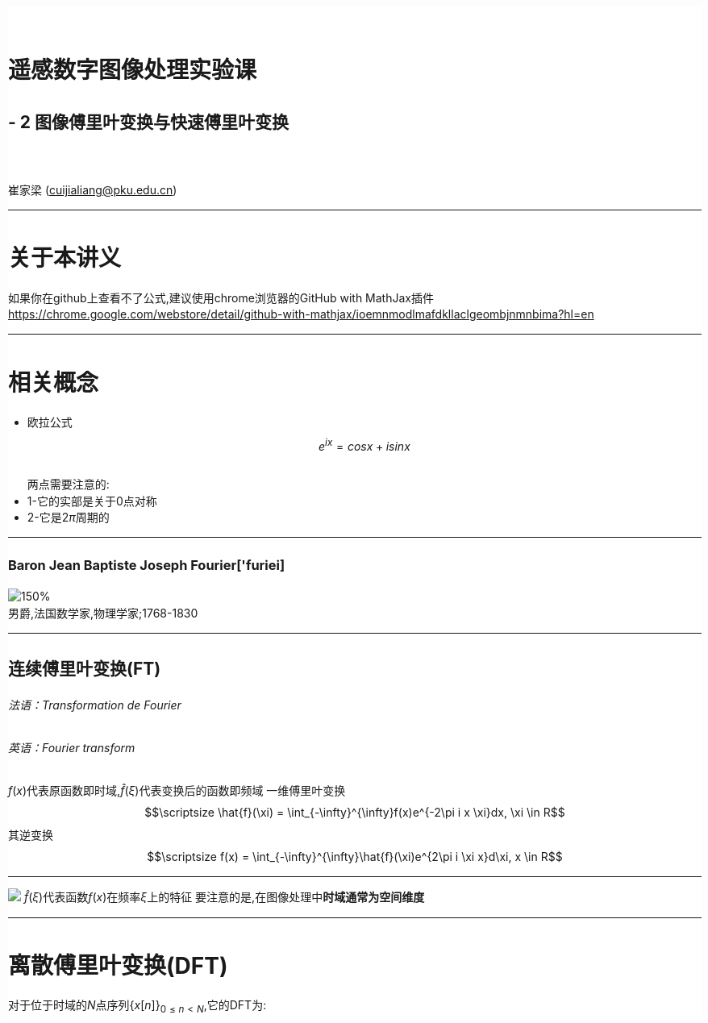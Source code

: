 


　
# 遥感数字图像处理实验课
## - 2 图像傅里叶变换与快速傅里叶变换
<br/><br/>
崔家梁
(cuijialiang@pku.edu.cn)  

---
# 关于本讲义
如果你在github上查看不了公式,建议使用chrome浏览器的GitHub with MathJax插件  
https://chrome.google.com/webstore/detail/github-with-mathjax/ioemnmodlmafdkllaclgeombjnmnbima?hl=en

---
# 相关概念
- 欧拉公式
$$e^{ix} = cosx+isinx$$  
两点需要注意的:
- 1-它的实部是关于0点对称
- 2-它是$2\pi$周期的

---
### Baron Jean Baptiste Joseph Fourier['furiei]
![150%](https://upload.wikimedia.org/wikipedia/commons/c/c7/Fourier.jpg)  
男爵,法国数学家,物理学家;1768-1830

---

## 连续傅里叶变换(FT)
###### 法语：Transformation de Fourier
###### 英语：Fourier transform
$f(x)$代表原函数即时域,$\hat{f}(\xi)$代表变换后的函数即频域
一维傅里叶变换
$$\scriptsize \hat{f}(\xi) = \int_{-\infty}^{\infty}f(x)e^{-2\pi i x \xi}dx, \xi \in R$$
其逆变换
$$\scriptsize f(x) = \int_{-\infty}^{\infty}\hat{f}(\xi)e^{2\pi i \xi x}d\xi, x \in R$$

---
![](https://upload.wikimedia.org/wikipedia/commons/7/72/Fourier_transform_time_and_frequency_domains_%28small%29.gif)
$\hat{f}(\xi)$代表函数$f(x)$在频率$\xi$上的特征
要注意的是,在图像处理中**时域通常为空间维度**

---
# 离散傅里叶变换(DFT)
对于位于时域的$N$点序列$\{x[n] \}_{0\le n < N}$,它的DFT为:

